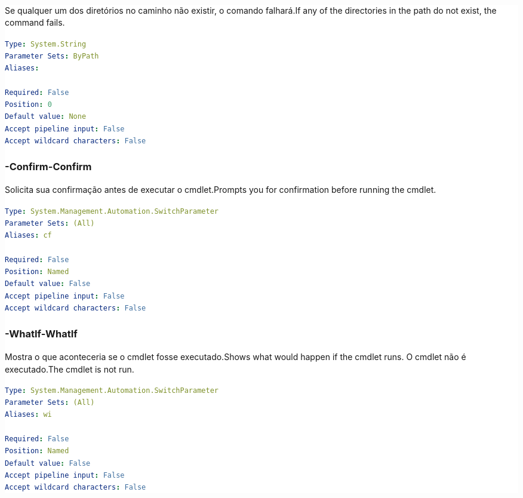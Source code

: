 <span data-ttu-id="f0cea-157">Se qualquer um dos diretórios no caminho não existir, o comando falhará.</span><span class="sxs-lookup"><span data-stu-id="f0cea-157">If any of the directories in the path do not exist, the command fails.</span></span>

```yaml
Type: System.String
Parameter Sets: ByPath
Aliases:

Required: False
Position: 0
Default value: None
Accept pipeline input: False
Accept wildcard characters: False
```

### <span data-ttu-id="f0cea-158">-Confirm</span><span class="sxs-lookup"><span data-stu-id="f0cea-158">-Confirm</span></span>

<span data-ttu-id="f0cea-159">Solicita sua confirmação antes de executar o cmdlet.</span><span class="sxs-lookup"><span data-stu-id="f0cea-159">Prompts you for confirmation before running the cmdlet.</span></span>

```yaml
Type: System.Management.Automation.SwitchParameter
Parameter Sets: (All)
Aliases: cf

Required: False
Position: Named
Default value: False
Accept pipeline input: False
Accept wildcard characters: False
```

### <span data-ttu-id="f0cea-160">-WhatIf</span><span class="sxs-lookup"><span data-stu-id="f0cea-160">-WhatIf</span></span>

<span data-ttu-id="f0cea-161">Mostra o que aconteceria se o cmdlet fosse executado.</span><span class="sxs-lookup"><span data-stu-id="f0cea-161">Shows what would happen if the cmdlet runs.</span></span>
<span data-ttu-id="f0cea-162">O cmdlet não é executado.</span><span class="sxs-lookup"><span data-stu-id="f0cea-162">The cmdlet is not run.</span></span>

```yaml
Type: System.Management.Automation.SwitchParameter
Parameter Sets: (All)
Aliases: wi

Required: False
Position: Named
Default value: False
Accept pipeline input: False
Accept wildcard characters: False
```
